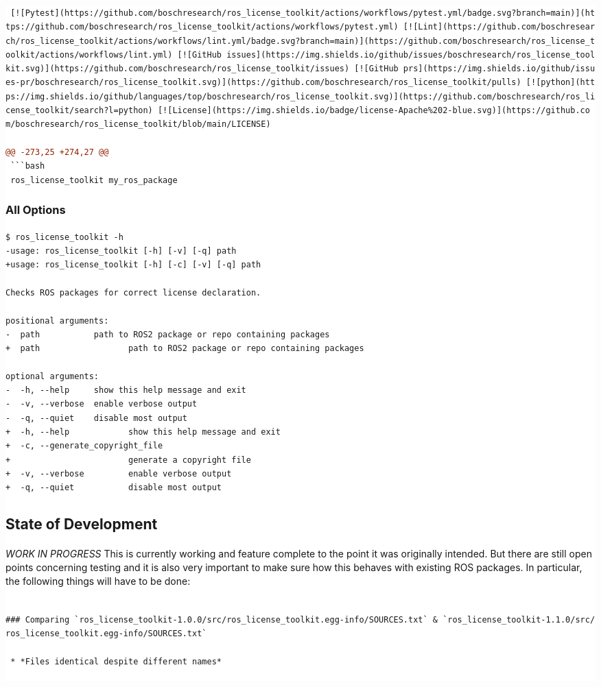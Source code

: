 ```diff
 [![Pytest](https://github.com/boschresearch/ros_license_toolkit/actions/workflows/pytest.yml/badge.svg?branch=main)](https://github.com/boschresearch/ros_license_toolkit/actions/workflows/pytest.yml) [![Lint](https://github.com/boschresearch/ros_license_toolkit/actions/workflows/lint.yml/badge.svg?branch=main)](https://github.com/boschresearch/ros_license_toolkit/actions/workflows/lint.yml) [![GitHub issues](https://img.shields.io/github/issues/boschresearch/ros_license_toolkit.svg)](https://github.com/boschresearch/ros_license_toolkit/issues) [![GitHub prs](https://img.shields.io/github/issues-pr/boschresearch/ros_license_toolkit.svg)](https://github.com/boschresearch/ros_license_toolkit/pulls) [![python](https://img.shields.io/github/languages/top/boschresearch/ros_license_toolkit.svg)](https://github.com/boschresearch/ros_license_toolkit/search?l=python) [![License](https://img.shields.io/badge/license-Apache%202-blue.svg)](https://github.com/boschresearch/ros_license_toolkit/blob/main/LICENSE)
 
@@ -273,25 +274,27 @@
 ```bash
 ros_license_toolkit my_ros_package
 ```
 
 ### All Options
 ```
 $ ros_license_toolkit -h
-usage: ros_license_toolkit [-h] [-v] [-q] path
+usage: ros_license_toolkit [-h] [-c] [-v] [-q] path
 
 Checks ROS packages for correct license declaration.
 
 positional arguments:
-  path           path to ROS2 package or repo containing packages
+  path                  path to ROS2 package or repo containing packages
 
 optional arguments:
-  -h, --help     show this help message and exit
-  -v, --verbose  enable verbose output
-  -q, --quiet    disable most output
+  -h, --help            show this help message and exit
+  -c, --generate_copyright_file
+                        generate a copyright file
+  -v, --verbose         enable verbose output
+  -q, --quiet           disable most output
 ```
 
 ## State of Development
 *WORK IN PROGRESS*
 This is currently working and feature complete to the point it was originally intended.
 But there are still open points concerning testing and it is also very important to make sure how this behaves with existing ROS packages.
 In particular, the following things will have to be done:
```

### Comparing `ros_license_toolkit-1.0.0/src/ros_license_toolkit.egg-info/SOURCES.txt` & `ros_license_toolkit-1.1.0/src/ros_license_toolkit.egg-info/SOURCES.txt`

 * *Files identical despite different names*


